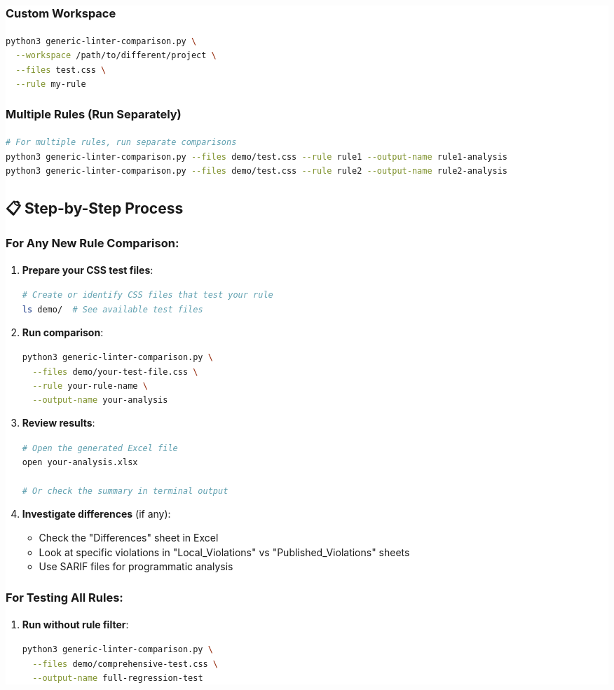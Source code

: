 ### Custom Workspace
```bash
python3 generic-linter-comparison.py \
  --workspace /path/to/different/project \
  --files test.css \
  --rule my-rule
```

### Multiple Rules (Run Separately)
```bash
# For multiple rules, run separate comparisons
python3 generic-linter-comparison.py --files demo/test.css --rule rule1 --output-name rule1-analysis
python3 generic-linter-comparison.py --files demo/test.css --rule rule2 --output-name rule2-analysis
```

## 📋 Step-by-Step Process

### For Any New Rule Comparison:

1. **Prepare your CSS test files**:
   ```bash
   # Create or identify CSS files that test your rule
   ls demo/  # See available test files
   ```

2. **Run comparison**:
   ```bash
   python3 generic-linter-comparison.py \
     --files demo/your-test-file.css \
     --rule your-rule-name \
     --output-name your-analysis
   ```

3. **Review results**:
   ```bash
   # Open the generated Excel file
   open your-analysis.xlsx
   
   # Or check the summary in terminal output
   ```

4. **Investigate differences** (if any):
   - Check the "Differences" sheet in Excel
   - Look at specific violations in "Local_Violations" vs "Published_Violations" sheets
   - Use SARIF files for programmatic analysis

### For Testing All Rules:

1. **Run without rule filter**:
   ```bash
   python3 generic-linter-comparison.py \
     --files demo/comprehensive-test.css \
     --output-name full-regression-test
   ```
